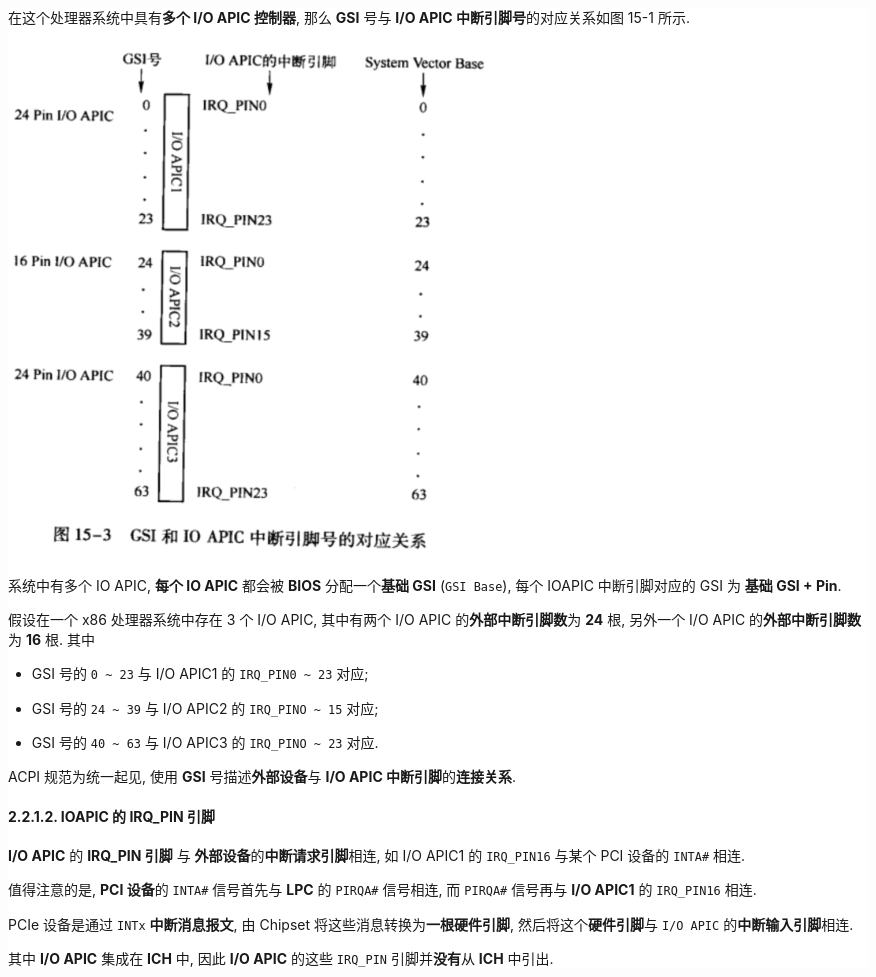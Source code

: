 在这个处理器系统中具有**多个 I/O APIC 控制器**, 那么 **GSI** 号与 **I/O APIC 中断引脚号**的对应关系如图 15-1 所示.

![2024-10-12-15-01-37.png](./images/2024-10-12-15-01-37.png)

系统中有多个 IO APIC, **每个 IO APIC** 都会被 **BIOS** 分配一个**基础 GSI** (`GSI Base`), 每个 IOAPIC 中断引脚对应的 GSI 为 **基础 GSI + Pin**.

假设在一个 x86 处理器系统中存在 3 个 I/O APIC, 其中有两个 I/O APIC 的**外部中断引脚数**为 **24** 根, 另外一个 I/O APIC 的**外部中断引脚数**为 **16** 根. 其中

* GSI 号的 `0 ~ 23` 与 I/O APIC1 的 `IRQ_PIN0 ~ 23` 对应;

* GSI 号的 `24 ~ 39` 与 I/O APIC2 的 `IRQ_PINO ~ 15` 对应;

* GSI 号的 `40 ~ 63` 与 I/O APIC3 的 `IRQ_PINO ~ 23` 对应.

ACPI 规范为统一起见, 使用 **GSI** 号描述**外部设备**与 **I/O APIC 中断引脚**的**连接关系**.

#### 2.2.1.2. IOAPIC 的 IRQ_PIN 引脚

**I/O APIC** 的 **IRQ_PIN 引脚** 与 **外部设备**的**中断请求引脚**相连, 如 I/O APIC1 的 `IRQ_PIN16` 与某个 PCI 设备的 `INTA#` 相连.

值得注意的是, **PCI 设备**的 `INTA#` 信号首先与 **LPC** 的 `PIRQA#` 信号相连, 而 `PIRQA#` 信号再与 **I/O APIC1** 的 `IRQ_PIN16` 相连.

PCIe 设备是通过 `INTx` **中断消息报文**, 由 Chipset 将这些消息转换为**一根硬件引脚**, 然后将这个**硬件引脚**与 `I/O APIC` 的**中断输入引脚**相连.

其中 **I/O APIC** 集成在 **ICH** 中, 因此 **I/O APIC** 的这些 `IRQ_PIN` 引脚并**没有**从 **ICH** 中引出.
